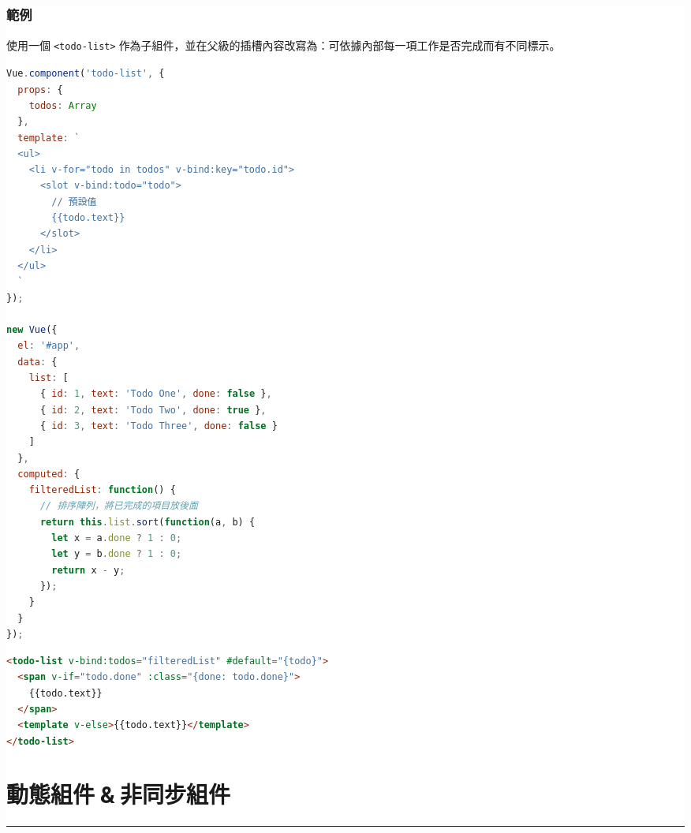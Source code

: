 ### 範例

使用一個 `<todo-list>` 作為子組件，並在父級的插槽內容改寫為：可依據內部每一項工作是否完成而有不同標示。

```js
Vue.component('todo-list', {
  props: {
    todos: Array
  },
  template: `
  <ul>
    <li v-for="todo in todos" v-bind:key="todo.id">
      <slot v-bind:todo="todo">
        // 預設值
        {{todo.text}}
      </slot>
    </li>
  </ul>
  `
});

new Vue({
  el: '#app',
  data: {
    list: [
      { id: 1, text: 'Todo One', done: false },
      { id: 2, text: 'Todo Two', done: true },
      { id: 3, text: 'Todo Three', done: false }
    ]
  },
  computed: {
    filteredList: function() {
      // 排序陣列，將已完成的項目放後面
      return this.list.sort(function(a, b) {
        let x = a.done ? 1 : 0;
        let y = b.done ? 1 : 0;
        return x - y;
      });
    }
  }
});
```

```html
<todo-list v-bind:todos="filteredList" #default="{todo}">
  <span v-if="todo.done" :class="{done: todo.done}">
    {{todo.text}}
  </span>
  <template v-else>{{todo.text}}</template>
</todo-list>
```

# 動態組件 & 非同步組件

---